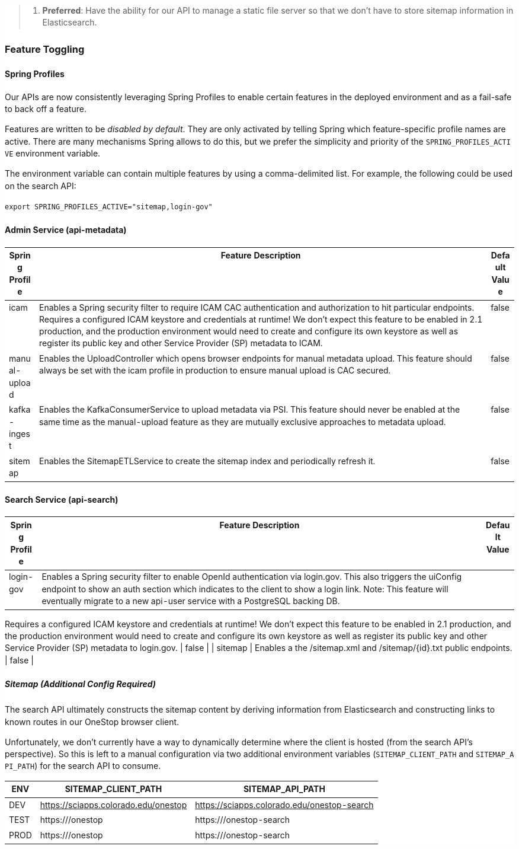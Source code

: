 > 1. **Preferred**: Have the ability for our API to manage a static file server so that we don’t have to store sitemap information in Elasticsearch.

### Feature Toggling

#### Spring Profiles
Our APIs are now consistently leveraging Spring Profiles to enable certain features in the deployed environment and as a fail-safe to back off a feature.

Features are written to be *disabled by default*. They are only activated by telling Spring which feature-specific profile names are active. There are many mechanisms Spring allows to do this, but we prefer the simplicity and priority of the `SPRING_PROFILES_ACTIVE` environment variable.

The environment variable can contain multiple features by using a comma-delimited list. For example, the following could be used on the search API:

```
export SPRING_PROFILES_ACTIVE="sitemap,login-gov"
```

#### Admin Service (api-metadata)

| Spring Profile | Feature Description | Default Value |
| --- | --- | --- |
| icam | Enables a Spring security filter to require ICAM CAC authentication and authorization to hit particular endpoints. Requires a configured ICAM keystore and credentials at runtime! We don’t expect this feature to be enabled in 2.1 production, and the production environment would need to create and configure its own keystore as well as register its public key and other Service Provider (SP) metadata to ICAM. | false |
| manual-upload | Enables the UploadController which opens browser endpoints for manual metadata upload. This feature should always be set with the icam profile in production to ensure manual upload is CAC secured. | false |
| kafka-ingest | Enables the KafkaConsumerService to upload metadata via PSI. This feature should never be enabled at the same time as the manual-upload feature as they are mutually exclusive approaches to metadata upload. | false |
| sitemap | Enables the SitemapETLService to create the sitemap index and periodically refresh it. | false |

#### Search Service (api-search)

| Spring Profile | Feature Description | Default Value |
| --- | --- | --- |
| login-gov |Enables a Spring security filter to enable OpenId authentication via login.gov. This also triggers the uiConfig endpoint to show an auth section which indicates to the client to show a login link. Note: This feature will eventually migrate to a new api-user service with a PostgreSQL backing DB.

Requires a configured ICAM keystore and credentials at runtime! We don’t expect this feature to be enabled in 2.1 production, and the production environment would need to create and configure its own keystore as well as register its public key and other Service Provider (SP) metadata to login.gov. | false |
| sitemap | Enables a the /sitemap.xml and /sitemap/{id}.txt public endpoints. | false |

##### Sitemap (Additional Config Required)

The search API ultimately constructs the sitemap content by deriving information from Elasticsearch and constructing links to known routes in our OneStop browser client.

Unfortunately, we don’t currently have a way to dynamically determine where the client is hosted (from the search API’s perspective). So this is left to a manual configuration via two additional environment variables (`SITEMAP_CLIENT_PATH` and `SITEMAP_API_PATH`) for the search API to consume.


| ENV | SITEMAP_CLIENT_PATH | SITEMAP_API_PATH |
| --- | --- | --- |
| DEV | https://sciapps.colorado.edu/onestop | https://sciapps.colorado.edu/onestop-search
| TEST | https://<testClientHost>/onestop | https://<testSearchHost>/onestop-search |
| PROD | https://<prodClientHost>/onestop | https://<prodSearchHost>/onestop-search |

